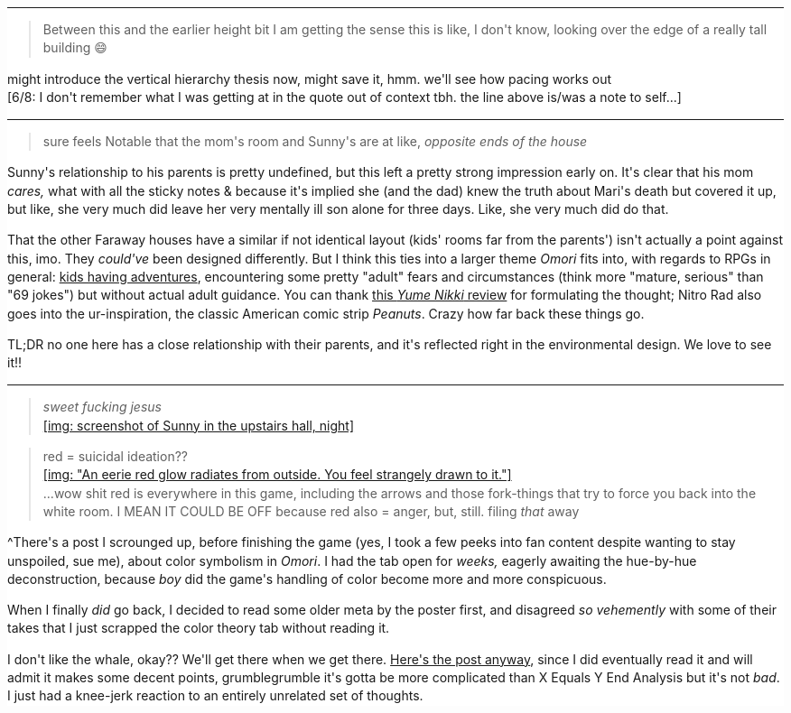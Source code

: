 ----

> Between this and the earlier height bit I am getting the sense this is like, I don't know, looking over the edge of a really tall building 😄

<span class="note-self">might introduce the vertical hierarchy thesis now, might save it, hmm. we'll see how pacing works out</span>  
[6/8: I don't remember what I was getting at in the quote out of context tbh. the line above is/was a note to self...]

----

> sure feels Notable that the mom's room and Sunny's are at like, *opposite ends of the house*

Sunny's relationship to his parents is pretty undefined, but this left a pretty strong impression early on. It's clear that his mom *cares,* what with all the sticky notes & because it's implied she (and the dad) knew the truth about Mari's death but covered it up, but like, she very much did leave her very mentally ill son alone for three days. Like, she very much did do that.

That the other Faraway houses have a similar if not identical layout (kids' rooms far from the parents') isn't actually a point against this, imo. They *could've* been designed differently. But I think this ties into a larger theme <i class="omo">Omori</i> fits into, with regards to RPGs in general: [kids having adventures](https://www.omocat-blog.com/post/6414077805/i-have-this-thing-for-groups-of-kids-who-go-ons), encountering some pretty "adult" fears and circumstances (think more "mature, serious" than "69 jokes") but without actual adult guidance. You can thank [this <i>Yume&nbsp;Nikki</i> review](https://piped.video/watch?v=us7ax1lvKXw) for formulating the thought; Nitro&nbsp;Rad also goes into the ur-inspiration, the classic American comic strip <i>Peanuts</i>. Crazy how far back these things go.

TL;DR no one here has a close relationship with their parents, and it's reflected right in the environmental design. We love to see it!!

----

> *sweet fucking jesus*  
[[img: screenshot of Sunny in the upstairs hall, night]](https://cdn.discordapp.com/attachments/483318565022203904/1063285571608391791/image.png)

> red = suicidal ideation??  
[[img: "An eerie red glow radiates from outside. You feel strangely drawn to it."]](https://cdn.discordapp.com/attachments/483318565022203904/1063285679716573235/image.png)  
...wow shit red is everywhere in this game, including the arrows and those fork-things that try to force you back into the white room. I MEAN IT COULD BE OFF because red also = anger, but, still. filing *that* away

^There's a post I scrounged up, before finishing the game (yes, I took a few peeks into fan content despite wanting to stay unspoiled, sue me), about color symbolism in <i class="omo">Omori</i>. I had the tab open for *weeks,* eagerly awaiting the hue-by-hue deconstruction, because *boy* did the game's handling of color become more and more conspicuous.

When I finally *did* go back, I decided to read some older meta by the poster first, and disagreed *so vehemently* with some of their takes that I just scrapped the color theory tab without reading it.

I don't like the whale, okay?? We'll get there when we get there. [Here's the post anyway](https://grey-spark.tumblr.com/post/690334455216439296/omori-color-symbolism), since I did eventually read it and will admit it makes some decent points, grumblegrumble it's gotta be more complicated than X&nbsp;Equals Y End&nbsp;Analysis but it's not *bad*. I just had a knee-jerk reaction to an entirely unrelated set of thoughts.
